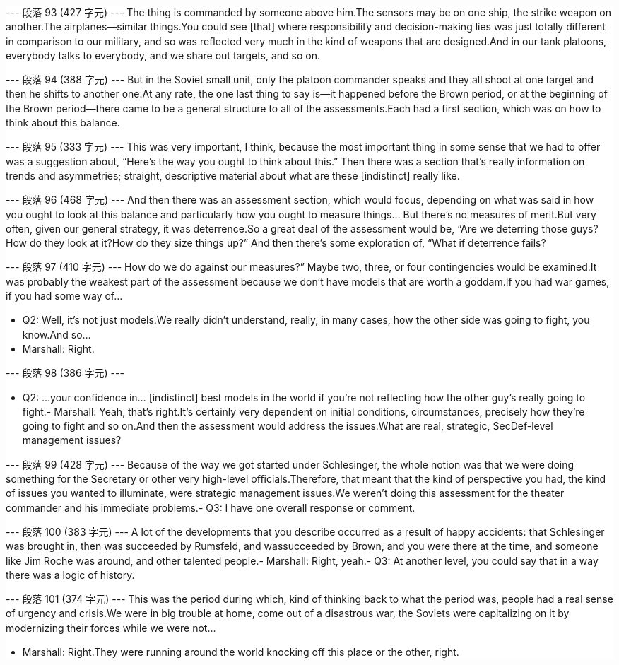 --- 段落 93 (427 字元) ---
The thing is commanded by someone above him.The sensors may be on one ship, the strike weapon on  another.The airplanes—similar things.You could see [that] where responsibility  and decision-making lies was just totally different in comparison to our military,  and so was reflected very much in the kind of weapons that are designed.And in our tank platoons, everybody talks to everybody, and we share out targets,  and so on.

--- 段落 94 (388 字元) ---
But in the Soviet small unit, only the platoon commander speaks and  they all shoot at one target and then he shifts to another one.At any rate, the one last thing to say is—it happened before the Brown period,  or at the beginning of the Brown period—there came to be a general structure  to all of the assessments.Each had a first section, which was on how to think  about this balance.

--- 段落 95 (333 字元) ---
This was very important, I think, because the most important  thing in some sense that we had to offer was a suggestion about, “Here’s the way  you ought to think about this.” Then there was a section that’s really information  on trends and asymmetries; straight, descriptive material about what are these  [indistinct] really like.

--- 段落 96 (468 字元) ---
And then there was an assessment section, which would  focus, depending on what was said in how you ought to look at this balance and  particularly how you ought to measure things… But there’s no measures of merit.But very often, given our general strategy, it was deterrence.So a great deal of the  assessment would be, “Are we deterring those guys?How do they look at it?How  do they size things up?” And then there’s some exploration of, “What if deterrence  fails?

--- 段落 97 (410 字元) ---
How do we do against our measures?” Maybe two, three, or four contingencies would be examined.It was probably the weakest part of the assessment  because we don’t have models that are worth a goddam.If you had war games, if  you had some way of…  
- Q2: Well, it’s not just models.We really didn’t understand, really, in many cases, how  the other side was going to fight, you know.And so…  
- Marshall: Right.

--- 段落 98 (386 字元) ---
- Q2: …your confidence in… [indistinct] best models in the world if you’re not  reflecting how the other guy’s really going to fight.- Marshall: Yeah, that’s right.It’s certainly very dependent on initial conditions, circumstances, precisely how they’re going to fight and so on.And then the assessment would address the issues.What are real, strategic,  SecDef-level management issues?

--- 段落 99 (428 字元) ---
Because of the way we got started under  Schlesinger, the whole notion was that we were doing something for the Secretary or other very high-level officials.Therefore, that meant that the kind of  perspective you had, the kind of issues you wanted to illuminate, were strategic  management issues.We weren’t doing this assessment for the theater commander and his immediate problems.- Q3: I have one overall response or comment.

--- 段落 100 (383 字元) ---
A lot of the developments that you  describe occurred as a result of happy accidents: that Schlesinger was brought in,  then was succeeded by Rumsfeld, and wassucceeded by Brown, and you were  there at the time, and someone like Jim Roche was around, and other talented  people.- Marshall: Right, yeah.- Q3: At another level, you could say that in a way there was a logic of history.

--- 段落 101 (374 字元) ---
This  was the period during which, kind of thinking back to what the period was, people had a real sense of urgency and crisis.We were in big trouble at home, come  out of a disastrous war, the Soviets were capitalizing on it by modernizing their  forces while we were not…  
- Marshall: Right.They were running around the world knocking off this place or the  other, right.
